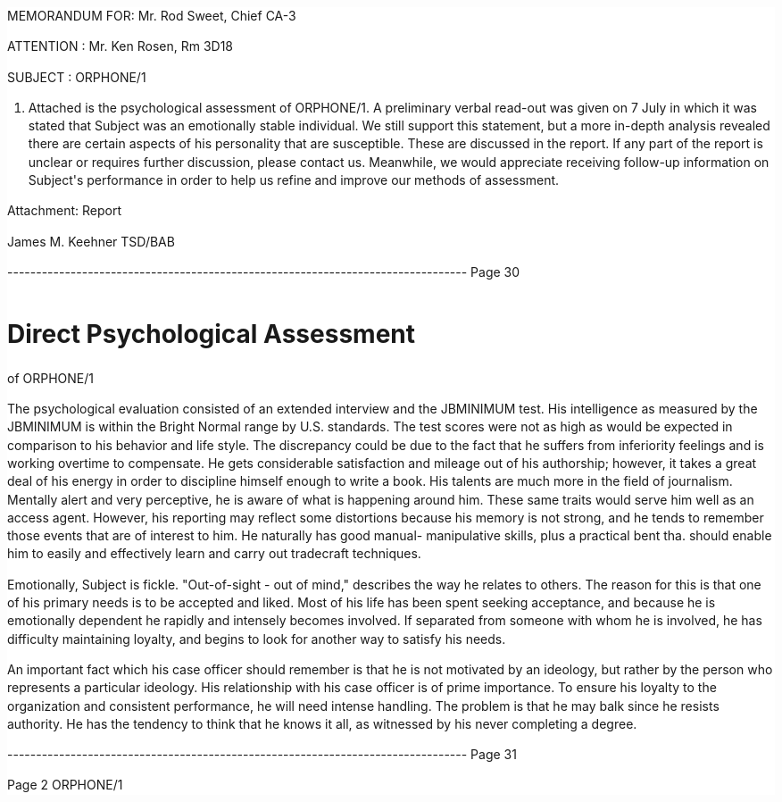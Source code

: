 MEMORANDUM FOR: Mr. Rod Sweet, Chief CA-3

ATTENTION : Mr. Ken Rosen, Rm 3D18

SUBJECT : ORPHONE/1

1. Attached is the psychological assessment of ORPHONE/1. A preliminary verbal read-out was given on 7 July in which it was stated that Subject was an emotionally stable individual. We still support this statement, but a more in-depth analysis revealed there are certain aspects of his personality that are susceptible. These are discussed in the report. If any part of the report is unclear or requires further discussion, please contact us. Meanwhile, we would appreciate receiving follow-up information on Subject's performance in order to help us refine and improve our methods of assessment.

Attachment:
Report

James M. Keehner
TSD/BAB


-------------------------------------------------------------------------------- Page 30

# Direct Psychological Assessment
of
ORPHONE/1

The psychological evaluation consisted of an extended interview and the JBMINIMUM test. His intelligence as measured by the JBMINIMUM is within the Bright Normal range by U.S. standards. The test scores were not as high as would be expected in comparison to his behavior and life style. The discrepancy could be due to the fact that he suffers from inferiority feelings and is working overtime to compensate. He gets considerable satisfaction and mileage out of his authorship; however, it takes a great deal of his energy in order to discipline himself enough to write a book. His talents are much more in the field of journalism. Mentally alert and very perceptive, he is aware of what is happening around him. These same traits would serve him well as an access agent. However, his reporting may reflect some distortions because his memory is not strong, and he tends to remember those events that are of interest to him. He naturally has good manual- manipulative skills, plus a practical bent tha. should enable him to easily and effectively learn and carry out tradecraft techniques.

Emotionally, Subject is fickle. "Out-of-sight - out of mind," describes the way he relates to others. The reason for this is that one of his primary needs is to be accepted and liked. Most of his life has been spent seeking acceptance, and because he is emotionally dependent he rapidly and intensely becomes involved. If separated from someone with whom he is involved, he has difficulty maintaining loyalty, and begins to look for another way to satisfy his needs.

An important fact which his case officer should remember is that he is not motivated by an ideology, but rather by the person who represents a particular ideology. His relationship with his case officer is of prime importance. To ensure his loyalty to the organization and consistent performance, he will need intense handling. The problem is that he may balk since he resists authority. He has the tendency to think that he knows it all, as witnessed by his never completing a degree.


-------------------------------------------------------------------------------- Page 31

Page 2
ORPHONE/1
